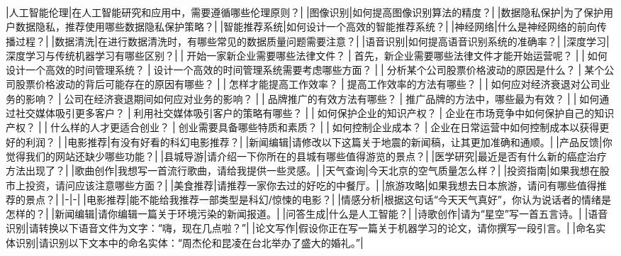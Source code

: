 |人工智能伦理|在人工智能研究和应用中，需要遵循哪些伦理原则？|
|图像识别|如何提高图像识别算法的精度？|
|数据隐私保护|为了保护用户数据隐私，推荐使用哪些数据隐私保护策略？|
|智能推荐系统|如何设计一个高效的智能推荐系统？|
|神经网络|什么是神经网络的前向传播过程？|
|数据清洗|在进行数据清洗时，有哪些常见的数据质量问题需要注意？|
|语音识别|如何提高语音识别系统的准确率？|
|深度学习|深度学习与传统机器学习有哪些区别？|
| 开始一家新企业需要哪些法律文件？ | 首先，新企业需要哪些法律文件才能开始运营呢？ |
| 如何设计一个高效的时间管理系统？ | 设计一个高效的时间管理系统需要考虑哪些方面？ |
| 分析某个公司股票价格波动的原因是什么？ | 某个公司股票价格波动的背后可能存在的原因有哪些？ |
| 怎样才能提高工作效率？ | 提高工作效率的方法有哪些？ |
| 如何应对经济衰退对公司业务的影响？ | 公司在经济衰退期间如何应对业务的影响？ |
| 品牌推广的有效方法有哪些？ | 推广品牌的方法中，哪些最为有效？ |
| 如何通过社交媒体吸引更多客户？ | 利用社交媒体吸引客户的策略有哪些？ |
| 如何保护企业的知识产权？ | 企业在市场竞争中如何保护自己的知识产权？ |
| 什么样的人才更适合创业？ | 创业需要具备哪些特质和素质？ |
| 如何控制企业成本？ | 企业在日常运营中如何控制成本以获得更好的利润？ |
|电影推荐|有没有好看的科幻电影推荐？|
|新闻编辑|请修改以下这篇关于地震的新闻稿，让其更加准确和通顺。|
|产品反馈|你觉得我们的网站还缺少哪些功能？|
|县城导游|请介绍一下你所在的县城有哪些值得游览的景点？|
|医学研究|最近是否有什么新的癌症治疗方法出现了？|
|歌曲创作|我想写一首流行歌曲，请给我提供一些灵感。|
|天气查询|今天北京的空气质量怎么样？|
|投资指南|如果我想在股市上投资，请问应该注意哪些方面？|
|美食推荐|请推荐一家你去过的好吃的中餐厅。|
|旅游攻略|如果我想去日本旅游，请问有哪些值得推荐的景点？|
|-|-|
|电影推荐|能不能给我推荐一部类型是科幻/惊悚的电影？|
|情感分析|根据这句话“今天天气真好”，你认为说话者的情绪是怎样的？|
|新闻编辑|请你编辑一篇关于环境污染的新闻报道。|
|问答生成|什么是人工智能？|
|诗歌创作|请为“星空”写一首五言诗。|
|语音识别|请转换以下语音文件为文字：“嗨，现在几点啦？”|
|论文写作|假设你正在写一篇关于机器学习的论文，请你撰写一段引言。|
|命名实体识别|请识别以下文本中的命名实体：“周杰伦和昆凌在台北举办了盛大的婚礼。”|